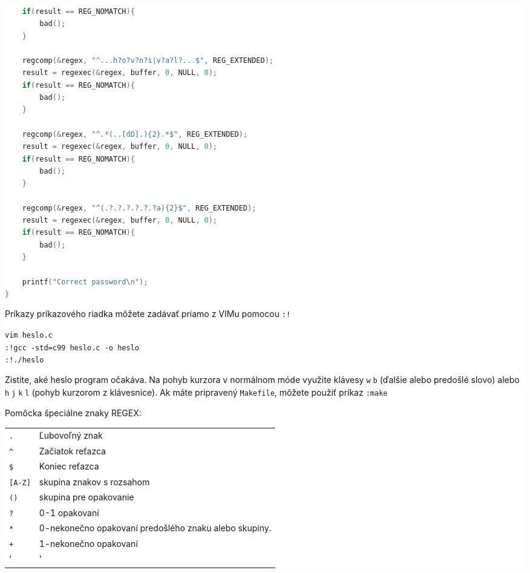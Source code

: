 ``` c
    if(result == REG_NOMATCH){
        bad();
    }

    regcomp(&regex, "^...h?o?v?n?i|v?a?l?...$", REG_EXTENDED);
    result = regexec(&regex, buffer, 0, NULL, 0);
    if(result == REG_NOMATCH){
        bad();
    }

    regcomp(&regex, "^.*(..[dD].){2}.*$", REG_EXTENDED);
    result = regexec(&regex, buffer, 0, NULL, 0);
    if(result == REG_NOMATCH){
        bad();
    }

    regcomp(&regex, "^(.?.?.?.?.?.?a){2}$", REG_EXTENDED);
    result = regexec(&regex, buffer, 0, NULL, 0);
    if(result == REG_NOMATCH){
        bad();
    }

    printf("Correct password\n");
}
```

Príkazy príkazového riadka môžete zadávať priamo z VIMu pomocou `:!`

    vim heslo.c
    :!gcc -std=c99 heslo.c -o heslo
    :!./heslo

Zistite, aké heslo program očakáva. Na pohyb kurzora v normálnom móde
využite klávesy `w` `b` (ďalšie alebo predošlé slovo) alebo `h` `j` `k`
`l` (pohyb kurzorom z klávesnice). Ak máte pripravený `Makefile`, môžete
použiť príkaz `:make`

Pomôcka špeciálne znaky REGEX:

|         |                                                       |
| ------- | ----------------------------------------------------- |
| `.`     | Ľubovoľný znak                                        |
| `^`     | Začiatok reťazca                                      |
| `$`     | Koniec reťazca                                        |
| `[A-Z]` | skupina znakov s rozsahom                             |
| `()`    | skupina pre opakovanie                                |
| `?`     | 0-1 opakovaní                                         |
| `*`     | 0-nekonečno opakovaní predošlého znaku alebo skupiny. |
| `+`     | 1-nekonečno opakovaní                                 |
| '       | '                                                     |
